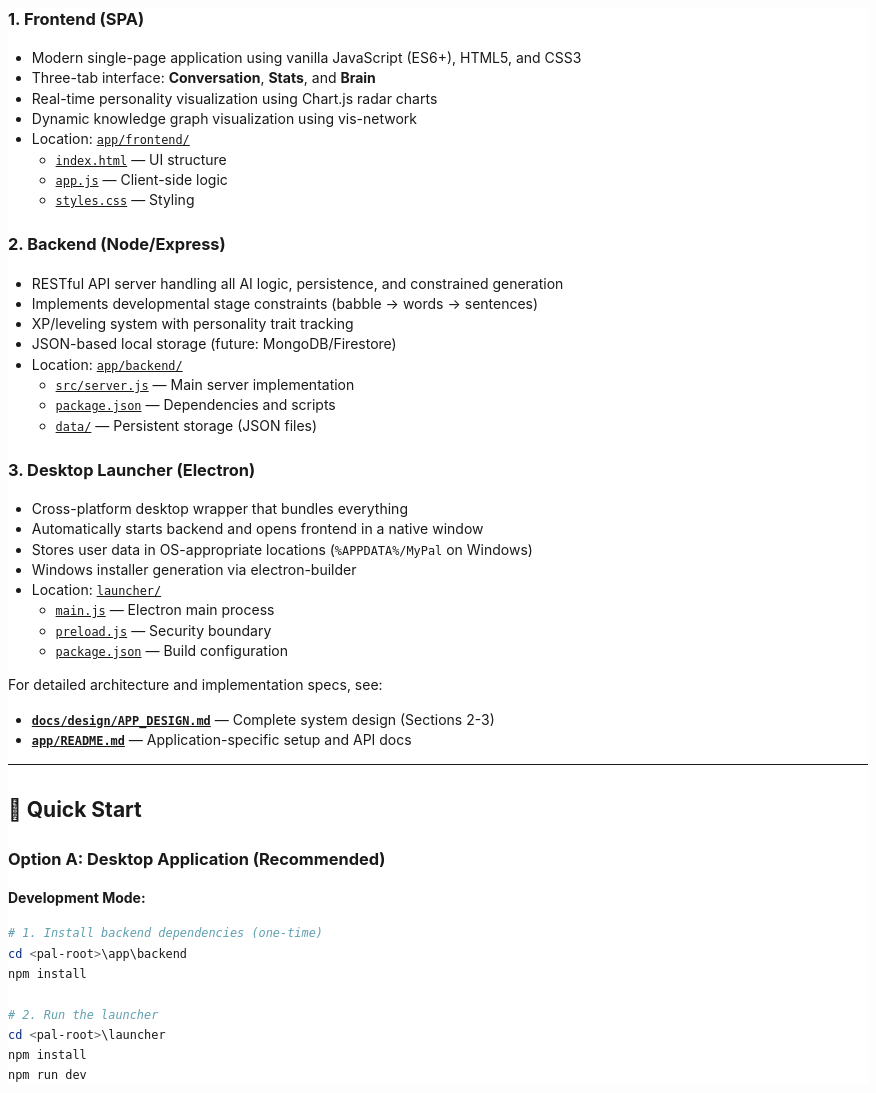 ### 1. **Frontend (SPA)**
- Modern single-page application using vanilla JavaScript (ES6+), HTML5, and CSS3
- Three-tab interface: **Conversation**, **Stats**, and **Brain**
- Real-time personality visualization using Chart.js radar charts
- Dynamic knowledge graph visualization using vis-network
- Location: [`app/frontend/`](app/frontend/)
  - [`index.html`](app/frontend/index.html) — UI structure
  - [`app.js`](app/frontend/app.js) — Client-side logic
  - [`styles.css`](app/frontend/styles.css) — Styling

### 2. **Backend (Node/Express)**
- RESTful API server handling all AI logic, persistence, and constrained generation
- Implements developmental stage constraints (babble → words → sentences)
- XP/leveling system with personality trait tracking
- JSON-based local storage (future: MongoDB/Firestore)
- Location: [`app/backend/`](app/backend/)
  - [`src/server.js`](app/backend/src/server.js) — Main server implementation
  - [`package.json`](app/backend/package.json) — Dependencies and scripts
  - [`data/`](app/backend/data/) — Persistent storage (JSON files)

### 3. **Desktop Launcher (Electron)**
- Cross-platform desktop wrapper that bundles everything
- Automatically starts backend and opens frontend in a native window
- Stores user data in OS-appropriate locations (`%APPDATA%/MyPal` on Windows)
- Windows installer generation via electron-builder
- Location: [`launcher/`](launcher/)
  - [`main.js`](launcher/main.js) — Electron main process
  - [`preload.js`](launcher/preload.js) — Security boundary
  - [`package.json`](launcher/package.json) — Build configuration

For detailed architecture and implementation specs, see:
- **[`docs/design/APP_DESIGN.md`](docs/design/APP_DESIGN.md)** — Complete system design (Sections 2-3)
- **[`app/README.md`](app/README.md)** — Application-specific setup and API docs

---

## 🚀 Quick Start

### Option A: Desktop Application (Recommended)

**Development Mode:**
```powershell
# 1. Install backend dependencies (one-time)
cd <pal-root>\app\backend
npm install

# 2. Run the launcher
cd <pal-root>\launcher
npm install
npm run dev
```
